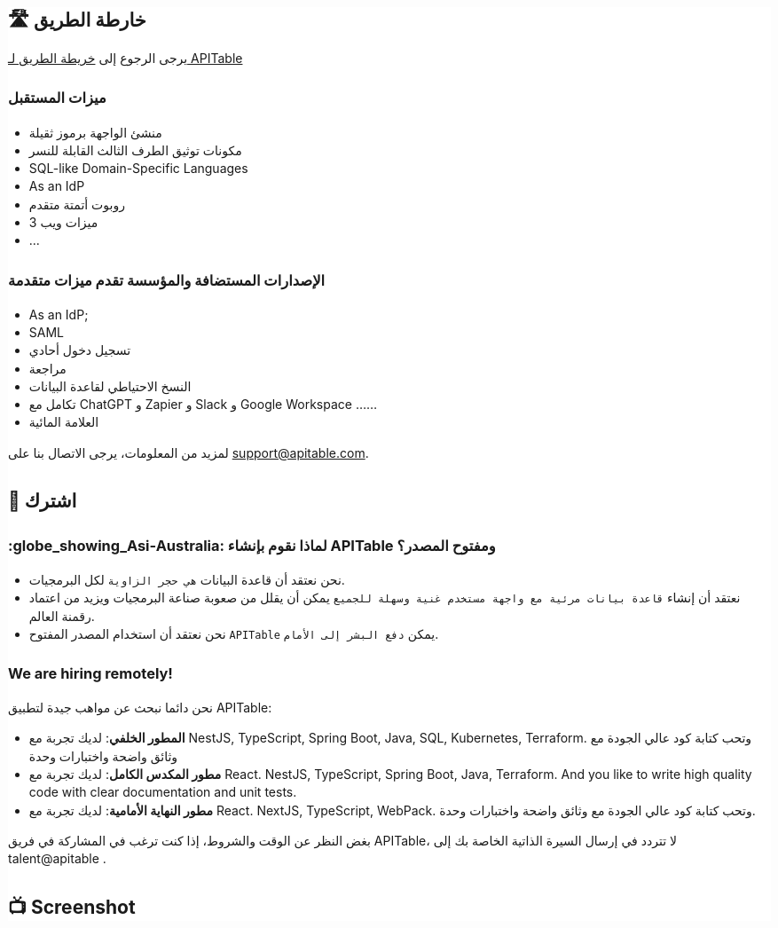 ## 🛣 خارطة الطريق

يرجى الرجوع إلى [خريطة الطريق لـ APITable](https://apitable.com/roadmap)

### ميزات المستقبل

- منشئ الواجهة برموز ثقيلة
- مكونات توثيق الطرف الثالث القابلة للنسر
- SQL-like Domain-Specific Languages
- As an IdP
- روبوت أتمتة متقدم
- ميزات ويب 3
- ...

### الإصدارات المستضافة والمؤسسة تقدم ميزات متقدمة

- As an IdP;
- SAML
- تسجيل دخول أحادي
- مراجعة
- النسخ الاحتياطي لقاعدة البيانات
- تكامل مع ChatGPT و Zapier و Slack و Google Workspace ……
- العلامة المائية

لمزيد من المعلومات، يرجى الاتصال بنا على <support@apitable.com>.

## 👫 اشترك

### :globe_showing_Asi-Australia: لماذا نقوم بإنشاء APITable ومفتوح المصدر؟

- نحن نعتقد أن قاعدة البيانات `هي حجر الزاوية` لكل البرمجيات.
- نعتقد أن إنشاء `قاعدة بيانات مرئية مع واجهة مستخدم غنية وسهلة للجميع` يمكن أن يقلل من صعوبة صناعة البرمجيات ويزيد من اعتماد رقمنة العالم.
- نحن نعتقد أن استخدام المصدر المفتوح `APITable` يمكن `دفع البشر إلى الأمام`.

### We are hiring remotely!

نحن دائما نبحث عن مواهب جيدة لتطبيق APITable:

- **المطور الخلفي**: لديك تجربة مع NestJS, TypeScript, Spring Boot, Java, SQL, Kubernetes, Terraform. وتحب كتابة كود عالي الجودة مع وثائق واضحة واختبارات وحدة
- **مطور المكدس الكامل**: لديك تجربة مع React. NestJS, TypeScript, Spring Boot, Java, Terraform. And you like to write high quality code with clear documentation and unit tests.
- **مطور النهاية الأمامية**: لديك تجربة مع React. NextJS, TypeScript, WebPack. وتحب كتابة كود عالي الجودة مع وثائق واضحة واختبارات وحدة.

بغض النظر عن الوقت والشروط، إذا كنت ترغب في المشاركة في فريق APITable، لا تتردد في إرسال السيرة الذاتية الخاصة بك إلى talent@apitable .

## 📺 Screenshot
